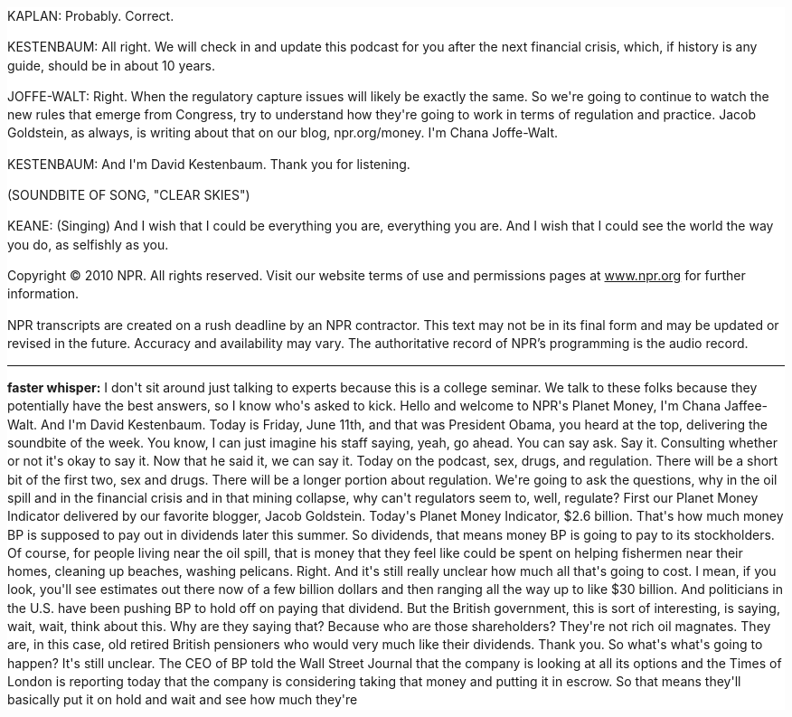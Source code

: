 KAPLAN: Probably. Correct.

KESTENBAUM: All right. We will check in and update this podcast for you after the next financial crisis, which, if history is any guide, should be in about 10 years.

JOFFE-WALT: Right. When the regulatory capture issues will likely be exactly the same. So we're going to continue to watch the new rules that emerge from Congress, try to understand how they're going to work in terms of regulation and practice. Jacob Goldstein, as always, is writing about that on our blog, npr.org/money. I'm Chana Joffe-Walt.

KESTENBAUM: And I'm David Kestenbaum. Thank you for listening.

(SOUNDBITE OF SONG, "CLEAR SKIES")

KEANE: (Singing) And I wish that I could be everything you are, everything you are. And I wish that I could see the world the way you do, as selfishly as you.

Copyright © 2010 NPR. All rights reserved. Visit our website terms of use and permissions pages at www.npr.org for further information.

NPR transcripts are created on a rush deadline by an NPR contractor. This text may not be in its final form and may be updated or revised in the future. Accuracy and availability may vary. The authoritative record of NPR’s programming is the audio record.

----

**faster whisper:**
I don't sit around just talking to experts because this is a college seminar.
We talk to these folks because they potentially have the best answers, so I know who's asked
to kick.
Hello and welcome to NPR's Planet Money, I'm Chana Jaffee-Walt.
And I'm David Kestenbaum.
Today is Friday, June 11th, and that was President Obama, you heard at the top, delivering the
soundbite of the week.
You know, I can just imagine his staff saying, yeah, go ahead.
You can say ask.
Say it.
Consulting whether or not it's okay to say it.
Now that he said it, we can say it.
Today on the podcast, sex, drugs, and regulation.
There will be a short bit of the first two, sex and drugs.
There will be a longer portion about regulation.
We're going to ask the questions, why in the oil spill and in the financial crisis and
in that mining collapse, why can't regulators seem to, well, regulate?
First our Planet Money Indicator delivered by our favorite blogger, Jacob Goldstein.
Today's Planet Money Indicator, $2.6 billion.
That's how much money BP is supposed to pay out in dividends later this summer.
So dividends, that means money BP is going to pay to its stockholders.
Of course, for people living near the oil spill, that is money that they feel like could be
spent on helping fishermen near their homes, cleaning up beaches, washing pelicans.
Right.
And it's still really unclear how much all that's going to cost.
I mean, if you look, you'll see estimates out there now of a few billion dollars
and then ranging all the way up to like $30 billion.
And politicians in the U.S. have been pushing BP to hold off on paying that dividend.
But the British government, this is sort of interesting, is saying, wait, wait,
think about this. Why are they saying that?
Because who are those shareholders?
They're not rich oil magnates.
They are, in this case, old retired British pensioners who would very much like
their dividends. Thank you.
So what's what's going to happen?
It's still unclear.
The CEO of BP told the Wall Street Journal that the company is looking at all its
options and the Times of London is reporting today that the company is considering
taking that money and putting it in escrow.
So that means they'll basically put it on hold and wait and see how much they're